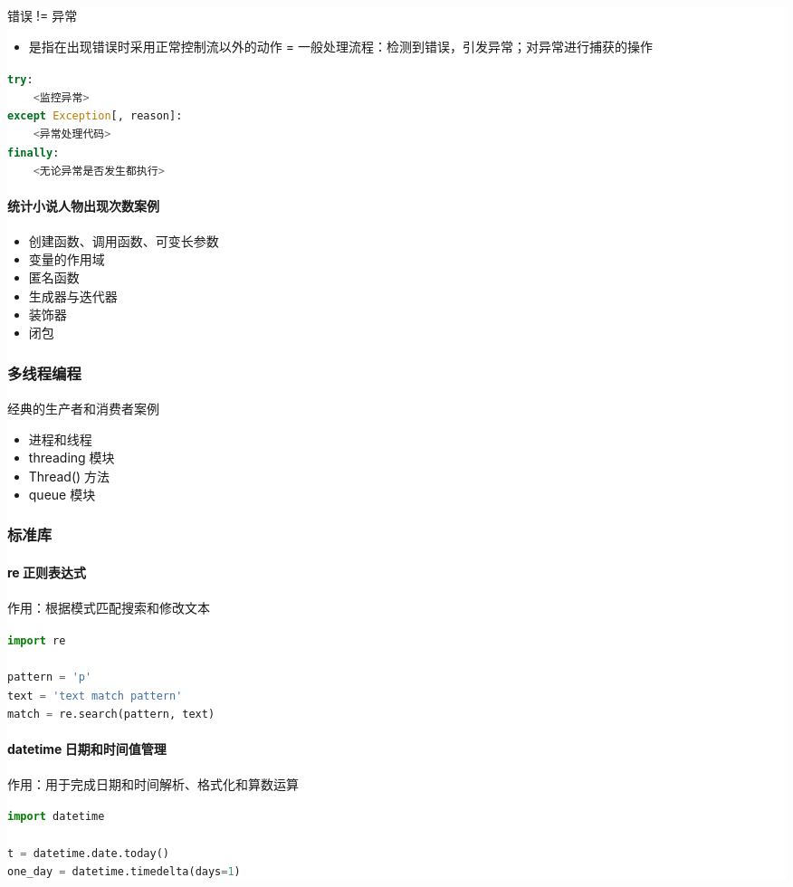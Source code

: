 错误 != 异常

- 是指在出现错误时采用正常控制流以外的动作
= 一般处理流程：检测到错误，引发异常；对异常进行捕获的操作

```python
try:
    <监控异常>
except Exception[, reason]:
    <异常处理代码>
finally:
    <无论异常是否发生都执行>
```

#### 统计小说人物出现次数案例

- 创建函数、调用函数、可变长参数
- 变量的作用域
- 匿名函数
- 生成器与迭代器
- 装饰器
- 闭包

### 多线程编程

经典的生产者和消费者案例

- 进程和线程
- threading 模块
- Thread() 方法
- queue 模块

### 标准库

#### re 正则表达式

作用：根据模式匹配搜索和修改文本

```python
import re

pattern = 'p'
text = 'text match pattern'
match = re.search(pattern, text)
```

#### datetime 日期和时间值管理

作用：用于完成日期和时间解析、格式化和算数运算

```python
import datetime

t = datetime.date.today()
one_day = datetime.timedelta(days=1)
```
